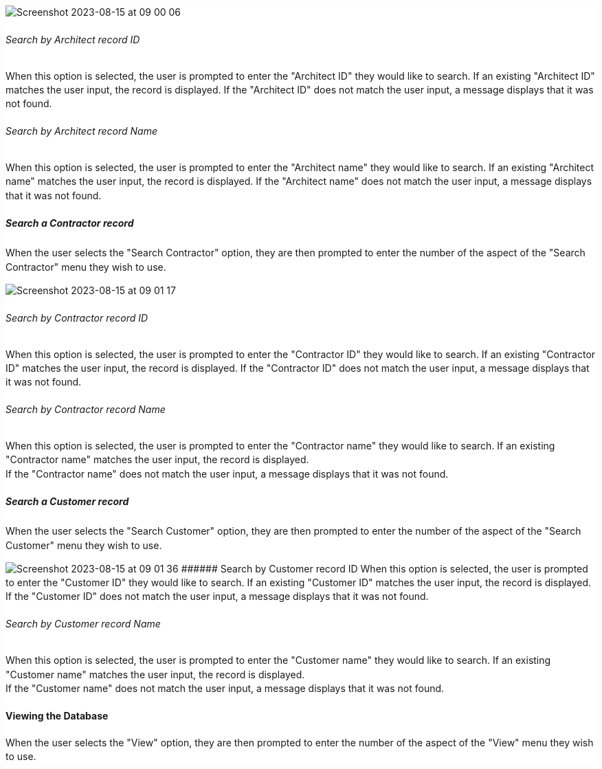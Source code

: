 <img width="1084" alt="Screenshot 2023-08-15 at 09 00 06" src="https://github.com/Darren0422/Databases/assets/134398985/6dffed39-0c95-43ae-b978-7de43d2a4c9d">

###### Search by Architect record ID
When this option is selected, the user is prompted to enter the "Architect ID" they would like to search. 
If an existing "Architect ID" matches the user input, the record is displayed. 
If the "Architect ID" does not match the user input, a message displays that it was not found. 

###### Search by Architect record Name
When this option is selected, the user is prompted to enter the "Architect name" they would like to search. 
If an existing "Architect name" matches the user input, the record is displayed. 
If the "Architect name" does not match the user input, a message displays that it was not found. 

##### Search a Contractor record
When the user selects the "Search Contractor" option, they are then prompted to enter the number of the aspect of the "Search Contractor" menu they wish to use. 

<img width="1084" alt="Screenshot 2023-08-15 at 09 01 17" src="https://github.com/Darren0422/Databases/assets/134398985/8e8d8f3e-e4e6-42f1-9c6f-e451c7e8a811">

###### Search by Contractor record ID
When this option is selected, the user is prompted to enter the "Contractor ID" they would like to search. 
If an existing "Contractor ID" matches the user input, the record is displayed. 
If the "Contractor ID" does not match the user input, a message displays that it was not found. 

###### Search by Contractor record Name
When this option is selected, the user is prompted to enter the "Contractor name" they would like to search. 
If an existing "Contractor name" matches the user input, the record is displayed.  
If the "Contractor name" does not match the user input, a message displays that it was not found. 

##### Search a Customer record
When the user selects the "Search Customer" option, they are then prompted to enter the number of the aspect of the "Search Customer" menu they wish to use. 

<img width="1084" alt="Screenshot 2023-08-15 at 09 01 36" src="https://github.com/Darren0422/Databases/assets/134398985/ac5a8836-6151-4474-8e51-f91b49a624fa">
###### Search by Customer record ID
When this option is selected, the user is prompted to enter the "Customer ID" they would like to search. 
If an existing "Customer ID" matches the user input, the record is displayed.  
If the "Customer ID" does not match the user input, a message displays that it was not found. 

###### Search by Customer record Name
When this option is selected, the user is prompted to enter the "Customer name" they would like to search. 
If an existing "Customer name" matches the user input, the record is displayed.  
If the "Customer name" does not match the user input, a message displays that it was not found. 


#### Viewing the Database
When the user selects the "View" option, they are then prompted to enter the number of the aspect of the "View" menu they wish to use. 

